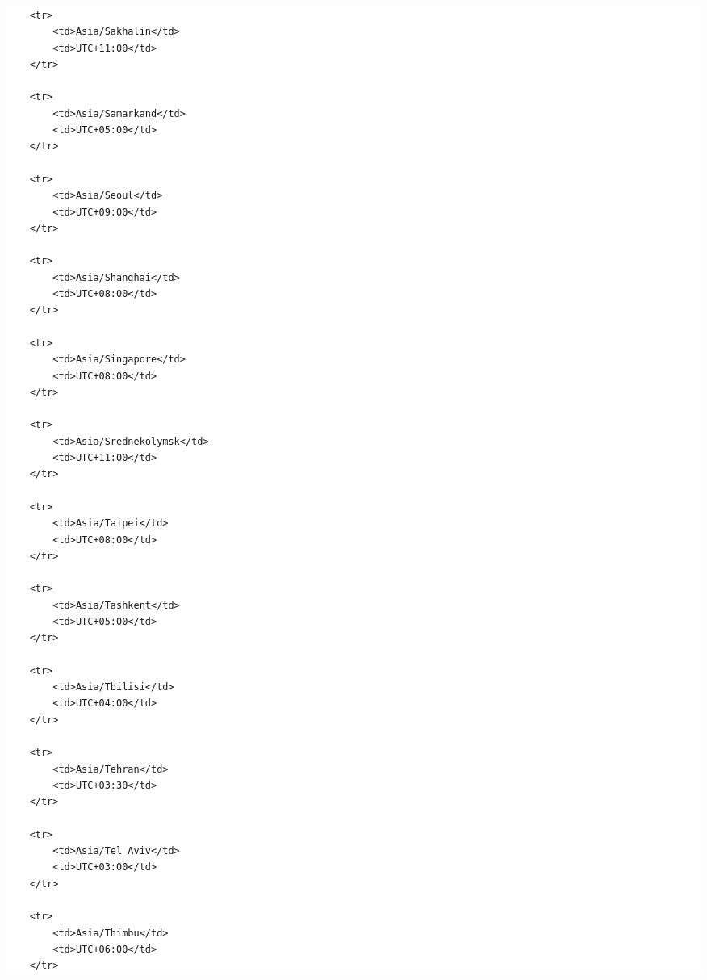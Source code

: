         <tr>
            <td>Asia/Sakhalin</td>
            <td>UTC+11:00</td>
        </tr>

        <tr>
            <td>Asia/Samarkand</td>
            <td>UTC+05:00</td>
        </tr>

        <tr>
            <td>Asia/Seoul</td>
            <td>UTC+09:00</td>
        </tr>

        <tr>
            <td>Asia/Shanghai</td>
            <td>UTC+08:00</td>
        </tr>

        <tr>
            <td>Asia/Singapore</td>
            <td>UTC+08:00</td>
        </tr>

        <tr>
            <td>Asia/Srednekolymsk</td>
            <td>UTC+11:00</td>
        </tr>

        <tr>
            <td>Asia/Taipei</td>
            <td>UTC+08:00</td>
        </tr>

        <tr>
            <td>Asia/Tashkent</td>
            <td>UTC+05:00</td>
        </tr>

        <tr>
            <td>Asia/Tbilisi</td>
            <td>UTC+04:00</td>
        </tr>

        <tr>
            <td>Asia/Tehran</td>
            <td>UTC+03:30</td>
        </tr>

        <tr>
            <td>Asia/Tel_Aviv</td>
            <td>UTC+03:00</td>
        </tr>

        <tr>
            <td>Asia/Thimbu</td>
            <td>UTC+06:00</td>
        </tr>
